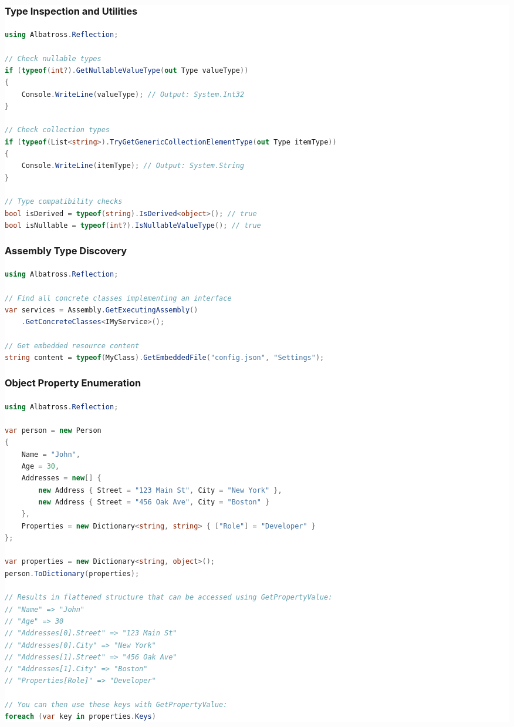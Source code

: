 ### Type Inspection and Utilities

```csharp
using Albatross.Reflection;

// Check nullable types
if (typeof(int?).GetNullableValueType(out Type valueType))
{
    Console.WriteLine(valueType); // Output: System.Int32
}

// Check collection types
if (typeof(List<string>).TryGetGenericCollectionElementType(out Type itemType))
{
    Console.WriteLine(itemType); // Output: System.String
}

// Type compatibility checks
bool isDerived = typeof(string).IsDerived<object>(); // true
bool isNullable = typeof(int?).IsNullableValueType(); // true
```

### Assembly Type Discovery

```csharp
using Albatross.Reflection;

// Find all concrete classes implementing an interface
var services = Assembly.GetExecutingAssembly()
    .GetConcreteClasses<IMyService>();

// Get embedded resource content
string content = typeof(MyClass).GetEmbeddedFile("config.json", "Settings");
```

### Object Property Enumeration

```csharp
using Albatross.Reflection;

var person = new Person 
{ 
    Name = "John", 
    Age = 30,
    Addresses = new[] { 
        new Address { Street = "123 Main St", City = "New York" },
        new Address { Street = "456 Oak Ave", City = "Boston" }
    },
    Properties = new Dictionary<string, string> { ["Role"] = "Developer" }
};

var properties = new Dictionary<string, object>();
person.ToDictionary(properties);

// Results in flattened structure that can be accessed using GetPropertyValue:
// "Name" => "John"
// "Age" => 30
// "Addresses[0].Street" => "123 Main St"
// "Addresses[0].City" => "New York"
// "Addresses[1].Street" => "456 Oak Ave"
// "Addresses[1].City" => "Boston"
// "Properties[Role]" => "Developer"

// You can then use these keys with GetPropertyValue:
foreach (var key in properties.Keys)
```